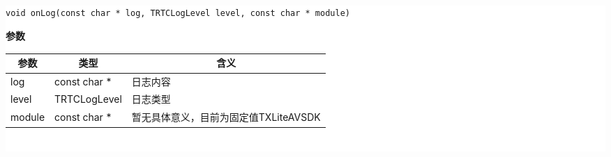 ```
void onLog(const char * log, TRTCLogLevel level, const char * module)
```

__参数__

| 参数 | 类型 | 含义 |
|-----|------|------|
| log | const char * | 日志内容  |
| level | TRTCLogLevel | 日志类型  |
| module | const char * | 暂无具体意义，目前为固定值TXLiteAVSDK  |

<br/>




